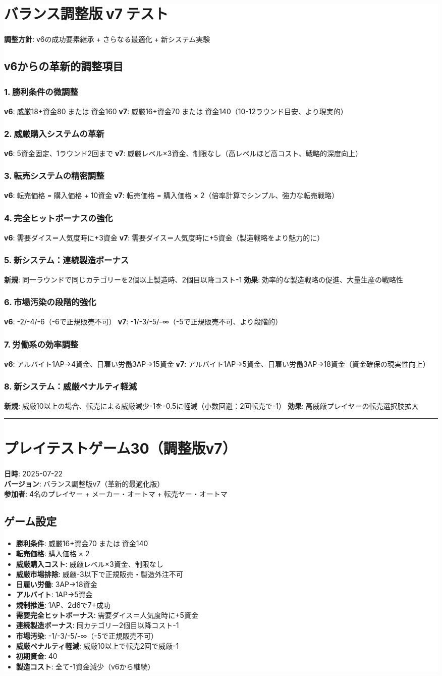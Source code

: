 # バランス調整版 v7 テスト
**調整方針**: v6の成功要素継承 + さらなる最適化 + 新システム実験

## v6からの革新的調整項目

### 1. 勝利条件の微調整
**v6**: 威厳18+資金80 または 資金160
**v7**: 威厳16+資金70 または 資金140（10-12ラウンド目安、より現実的）

### 2. 威厳購入システムの革新
**v6**: 5資金固定、1ラウンド2回まで
**v7**: 威厳レベル×3資金、制限なし（高レベルほど高コスト、戦略的深度向上）

### 3. 転売システムの精密調整
**v6**: 転売価格 = 購入価格 + 10資金
**v7**: 転売価格 = 購入価格 × 2（倍率計算でシンプル、強力な転売戦略）

### 4. 完全ヒットボーナスの強化
**v6**: 需要ダイス＝人気度時に+3資金
**v7**: 需要ダイス＝人気度時に+5資金（製造戦略をより魅力的に）

### 5. 新システム：連続製造ボーナス
**新規**: 同一ラウンドで同じカテゴリーを2個以上製造時、2個目以降コスト-1
**効果**: 効率的な製造戦略の促進、大量生産の戦略性

### 6. 市場汚染の段階的強化
**v6**: -2/-4/-6（-6で正規販売不可）
**v7**: -1/-3/-5/-∞（-5で正規販売不可、より段階的）

### 7. 労働系の効率調整
**v6**: アルバイト1AP→4資金、日雇い労働3AP→15資金
**v7**: アルバイト1AP→5資金、日雇い労働3AP→18資金（資金確保の現実性向上）

### 8. 新システム：威厳ペナルティ軽減
**新規**: 威厳10以上の場合、転売による威厳減少-1を-0.5に軽減（小数回避：2回転売で-1）
**効果**: 高威厳プレイヤーの転売選択肢拡大

---

# プレイテストゲーム30（調整版v7）
**日時**: 2025-07-22  
**バージョン**: バランス調整版v7（革新的最適化版）  
**参加者**: 4名のプレイヤー + メーカー・オートマ + 転売ヤー・オートマ

## ゲーム設定
- **勝利条件**: 威厳16+資金70 または 資金140
- **転売価格**: 購入価格 × 2
- **威厳購入コスト**: 威厳レベル×3資金、制限なし
- **威厳市場排除**: 威厳-3以下で正規販売・製造外注不可
- **日雇い労働**: 3AP→18資金
- **アルバイト**: 1AP→5資金
- **規制推進**: 1AP、2d6で7+成功
- **需要完全ヒットボーナス**: 需要ダイス＝人気度時に+5資金
- **連続製造ボーナス**: 同カテゴリー2個目以降コスト-1
- **市場汚染**: -1/-3/-5/-∞（-5で正規販売不可）
- **威厳ペナルティ軽減**: 威厳10以上で転売2回で威厳-1
- **初期資金**: 40
- **製造コスト**: 全て-1資金減少（v6から継続）